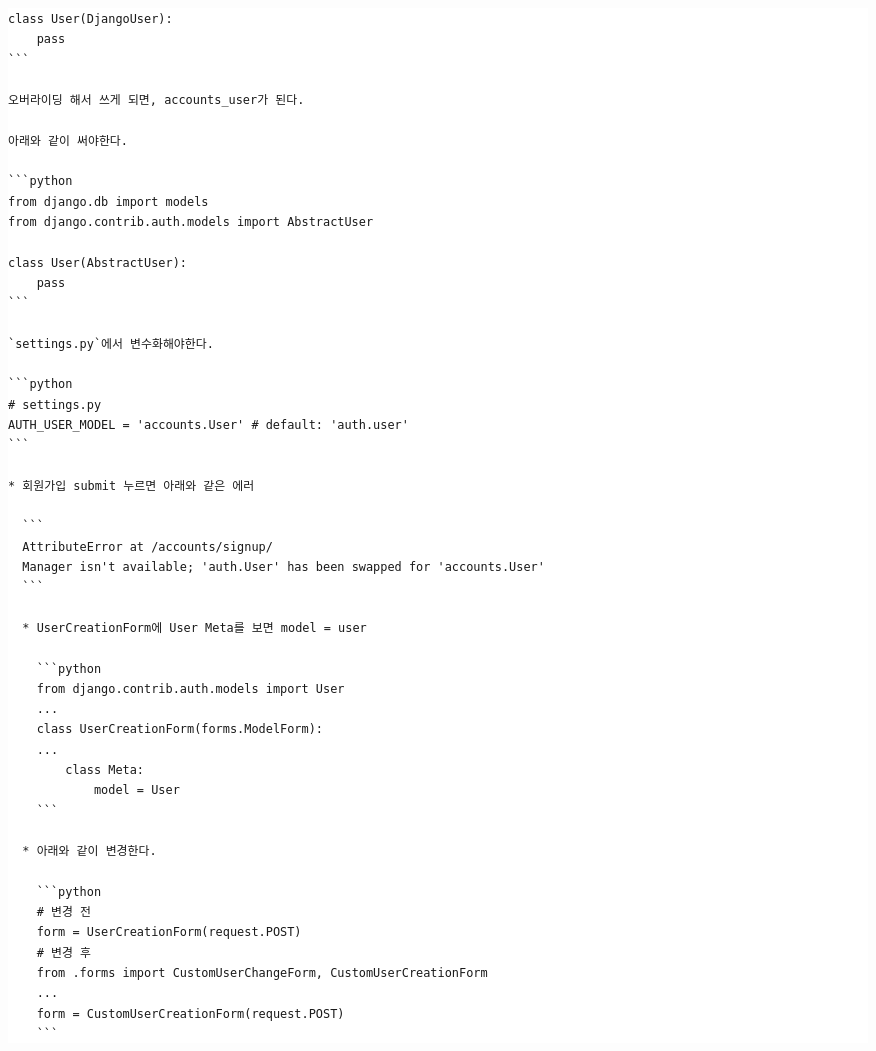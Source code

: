     class User(DjangoUser):
        pass
    ```

    오버라이딩 해서 쓰게 되면, accounts_user가 된다.

    아래와 같이 써야한다.

    ```python
    from django.db import models
    from django.contrib.auth.models import AbstractUser
    
    class User(AbstractUser):
        pass
    ```

    `settings.py`에서 변수화해야한다.

    ```python
    # settings.py
    AUTH_USER_MODEL = 'accounts.User' # default: 'auth.user'
    ```

    * 회원가입 submit 누르면 아래와 같은 에러

      ```
      AttributeError at /accounts/signup/
      Manager isn't available; 'auth.User' has been swapped for 'accounts.User'
      ```

      * UserCreationForm에 User Meta를 보면 model = user

        ```python
        from django.contrib.auth.models import User
        ...
        class UserCreationForm(forms.ModelForm):
        ...
            class Meta:
                model = User
        ```

      * 아래와 같이 변경한다.

        ```python
        # 변경 전
        form = UserCreationForm(request.POST)
        # 변경 후
        from .forms import CustomUserChangeForm, CustomUserCreationForm
        ...
        form = CustomUserCreationForm(request.POST)
        ```
